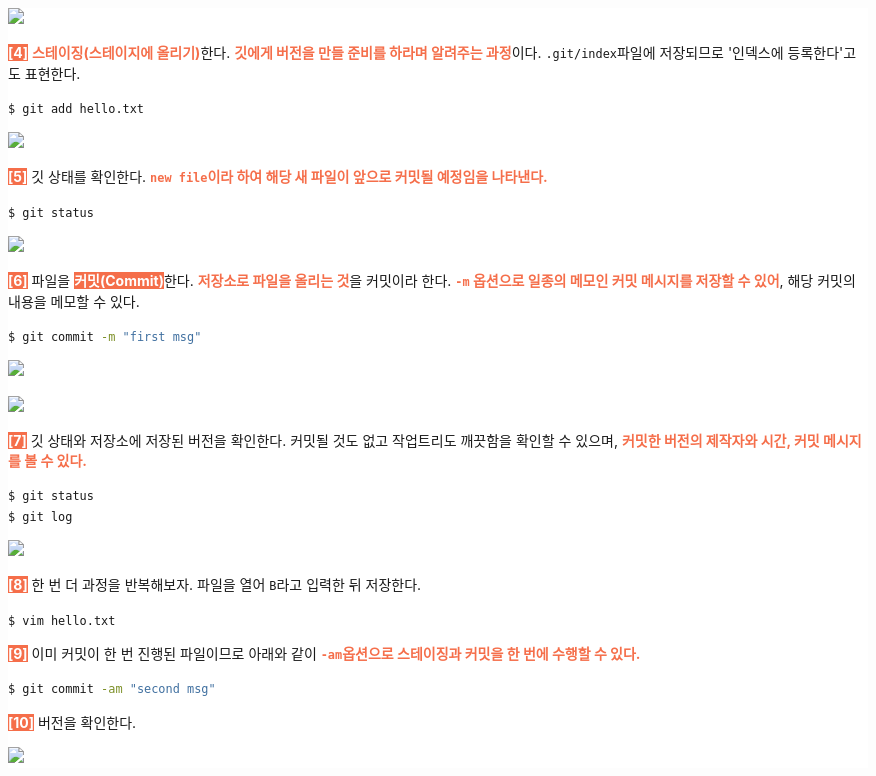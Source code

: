 ![](https://images.velog.io/images/717lumos/post/1b91cd47-c771-44b2-adc8-72d485f60ae1/2.png)

<span style="background-color: #f56e4a; color: white">**[4]**</span> <span style="color: #f56e4a">**스테이징(스테이지에 올리기)**</span>한다. <span style="color: #f56e4a">**깃에게 버전을 만들 준비를 하라며 알려주는 과정**</span>이다. `.git/index`파일에 저장되므로 '인덱스에 등록한다'고도 표현한다.
```bash
$ git add hello.txt
```

![](https://images.velog.io/images/717lumos/post/7c08174d-c7cf-4f50-b381-d18fbdec34a5/3.png)

<span style="background-color: #f56e4a; color: white">**[5]**</span> 깃 상태를 확인한다. <span style="color: #f56e4a">**`new file`이라 하여 해당 새 파일이 앞으로 커밋될 예정임을 나타낸다.**</span>
```bash
$ git status
```

![](https://images.velog.io/images/717lumos/post/21c76175-e844-43e4-b1dc-020154d675d1/%EC%8A%A4%ED%81%AC%EB%A6%B0%EC%83%B7,%202022-01-19%2018-30-28_cr.png)

<span style="background-color: #f56e4a; color: white">**[6]**</span> 파일을 <span style="background-color: #f56e4a; color: white">**커밋(Commit)**</span>한다. <span style="color: #f56e4a">**저장소로 파일을 올리는 것**</span>을 커밋이라 한다. <span style="color: #f56e4a">**`-m` 옵션으로 일종의 메모인 커밋 메시지를 저장할 수 있어**</span>, 해당 커밋의 내용을 메모할 수 있다.
```bash
$ git commit -m "first msg"
```

![](https://images.velog.io/images/717lumos/post/a05b97b3-dc4c-4fbf-9ee7-96434f7a44ff/%EC%8A%A4%ED%81%AC%EB%A6%B0%EC%83%B7,%202022-01-19%2018-31-25_cr.png)

![](https://images.velog.io/images/717lumos/post/a880daaa-2602-4ec1-957f-492efcaecdea/4.png)

<span style="background-color: #f56e4a; color: white">**[7]**</span> 깃 상태와 저장소에 저장된 버전을 확인한다. 커밋될 것도 없고 작업트리도 깨끗함을 확인할 수 있으며, <span style="color: #f56e4a">**커밋한 버전의 제작자와 시간, 커밋 메시지를 볼 수 있다.**</span>
```bash
$ git status
$ git log
```

![](https://images.velog.io/images/717lumos/post/a32fbb8f-2916-428a-8a1d-e28d032abda9/%EC%8A%A4%ED%81%AC%EB%A6%B0%EC%83%B7,%202022-01-19%2018-31-25_cr2.png)

<span style="background-color: #f56e4a; color: white">**[8]**</span> 한 번 더 과정을 반복해보자. 파일을 열어 `B`라고 입력한 뒤 저장한다.
```bash
$ vim hello.txt
```

<span style="background-color: #f56e4a; color: white">**[9]**</span> 이미 커밋이 한 번 진행된 파일이므로 아래와 같이 <span style="color: #f56e4a">**`-am`옵션으로 스테이징과 커밋을 한 번에 수행할 수 있다.**</span>
```bash
$ git commit -am "second msg"
```

<span style="background-color: #f56e4a; color: white">**[10]**</span> 버전을 확인한다.

![](https://images.velog.io/images/717lumos/post/25947f4f-2f2d-4360-ae5d-07a057b7490e/%EC%8A%A4%ED%81%AC%EB%A6%B0%EC%83%B7,%202022-01-19%2018-32-09_cr.png)
